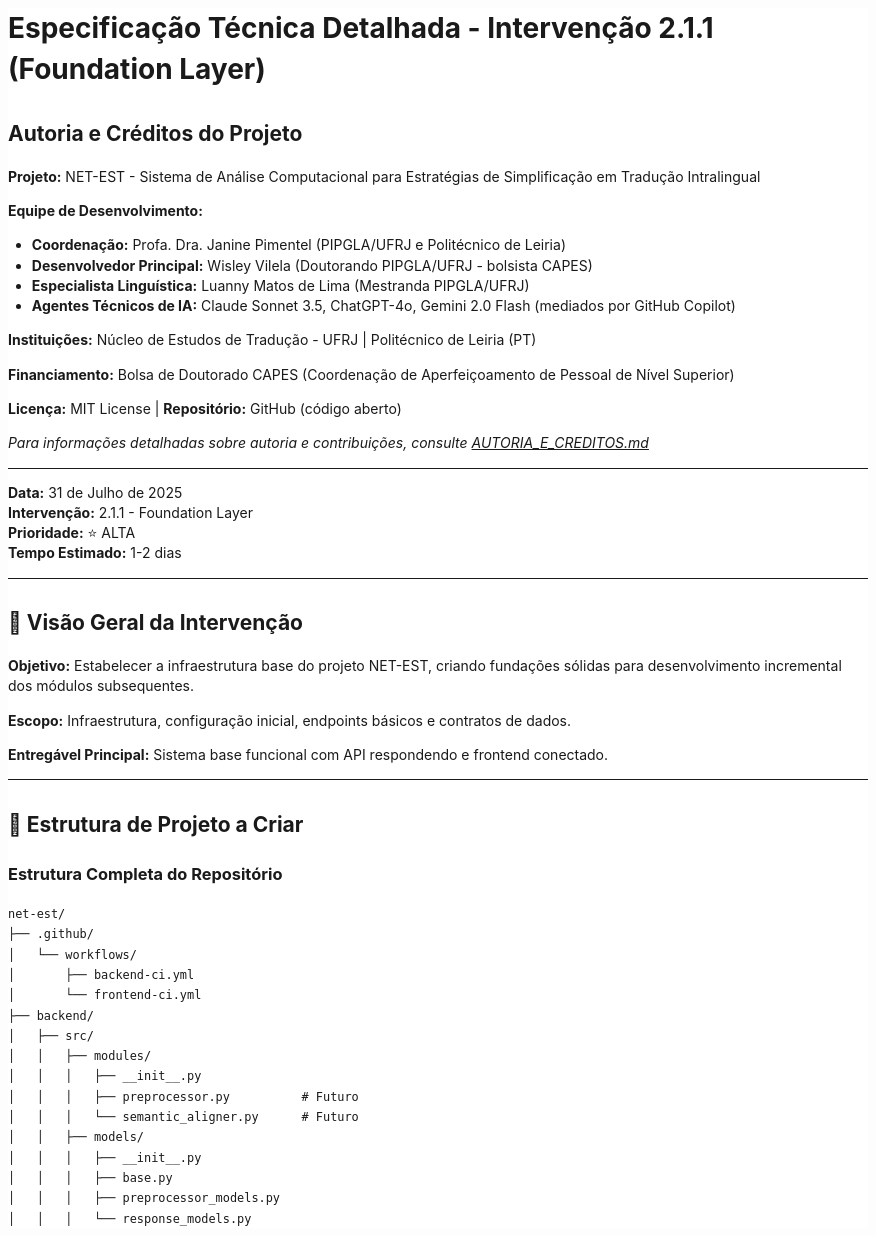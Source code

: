 # Especificação Técnica Detalhada - Intervenção 2.1.1 (Foundation Layer)

## Autoria e Créditos do Projeto

**Projeto:** NET-EST - Sistema de Análise Computacional para Estratégias de Simplificação em Tradução Intralingual

**Equipe de Desenvolvimento:**
- **Coordenação:** Profa. Dra. Janine Pimentel (PIPGLA/UFRJ e Politécnico de Leiria)
- **Desenvolvedor Principal:** Wisley Vilela (Doutorando PIPGLA/UFRJ - bolsista CAPES)
- **Especialista Linguística:** Luanny Matos de Lima (Mestranda PIPGLA/UFRJ)
- **Agentes Técnicos de IA:** Claude Sonnet 3.5, ChatGPT-4o, Gemini 2.0 Flash (mediados por GitHub Copilot)

**Instituições:** Núcleo de Estudos de Tradução - UFRJ | Politécnico de Leiria (PT)

**Financiamento:** Bolsa de Doutorado CAPES (Coordenação de Aperfeiçoamento de Pessoal de Nível Superior)

**Licença:** MIT License | **Repositório:** GitHub (código aberto)

*Para informações detalhadas sobre autoria e contribuições, consulte [AUTORIA_E_CREDITOS.md](./AUTORIA_E_CREDITOS.md)*

---

**Data:** 31 de Julho de 2025  
**Intervenção:** 2.1.1 - Foundation Layer  
**Prioridade:** ⭐ ALTA  
**Tempo Estimado:** 1-2 dias

---

## 🎯 Visão Geral da Intervenção

**Objetivo:** Estabelecer a infraestrutura base do projeto NET-EST, criando fundações sólidas para desenvolvimento incremental dos módulos subsequentes.

**Escopo:** Infraestrutura, configuração inicial, endpoints básicos e contratos de dados.

**Entregável Principal:** Sistema base funcional com API respondendo e frontend conectado.

---

## 📁 Estrutura de Projeto a Criar

### Estrutura Completa do Repositório

```
net-est/
├── .github/
│   └── workflows/
│       ├── backend-ci.yml
│       └── frontend-ci.yml
├── backend/
│   ├── src/
│   │   ├── modules/
│   │   │   ├── __init__.py
│   │   │   ├── preprocessor.py          # Futuro
│   │   │   └── semantic_aligner.py      # Futuro
│   │   ├── models/
│   │   │   ├── __init__.py
│   │   │   ├── base.py
│   │   │   ├── preprocessor_models.py
│   │   │   └── response_models.py
```